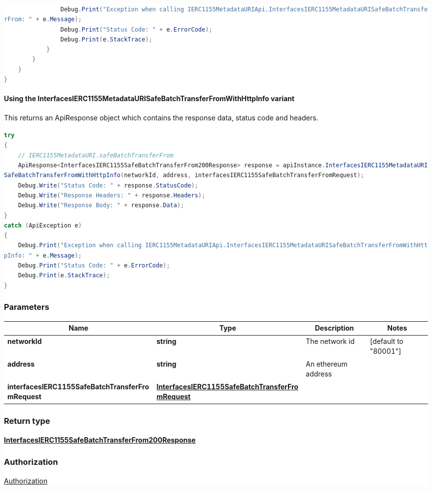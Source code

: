 ```csharp
                Debug.Print("Exception when calling IERC1155MetadataURIApi.InterfacesIERC1155MetadataURISafeBatchTransferFrom: " + e.Message);
                Debug.Print("Status Code: " + e.ErrorCode);
                Debug.Print(e.StackTrace);
            }
        }
    }
}
```

#### Using the InterfacesIERC1155MetadataURISafeBatchTransferFromWithHttpInfo variant
This returns an ApiResponse object which contains the response data, status code and headers.

```csharp
try
{
    // IERC1155MetadataURI.safeBatchTransferFrom
    ApiResponse<InterfacesIERC1155SafeBatchTransferFrom200Response> response = apiInstance.InterfacesIERC1155MetadataURISafeBatchTransferFromWithHttpInfo(networkId, address, interfacesIERC1155SafeBatchTransferFromRequest);
    Debug.Write("Status Code: " + response.StatusCode);
    Debug.Write("Response Headers: " + response.Headers);
    Debug.Write("Response Body: " + response.Data);
}
catch (ApiException e)
{
    Debug.Print("Exception when calling IERC1155MetadataURIApi.InterfacesIERC1155MetadataURISafeBatchTransferFromWithHttpInfo: " + e.Message);
    Debug.Print("Status Code: " + e.ErrorCode);
    Debug.Print(e.StackTrace);
}
```

### Parameters

| Name | Type | Description | Notes |
|------|------|-------------|-------|
| **networkId** | **string** | The network id | [default to &quot;80001&quot;] |
| **address** | **string** | An ethereum address |  |
| **interfacesIERC1155SafeBatchTransferFromRequest** | [**InterfacesIERC1155SafeBatchTransferFromRequest**](InterfacesIERC1155SafeBatchTransferFromRequest.md) |  |  |

### Return type

[**InterfacesIERC1155SafeBatchTransferFrom200Response**](InterfacesIERC1155SafeBatchTransferFrom200Response.md)

### Authorization

[Authorization](../README.md#Authorization)
